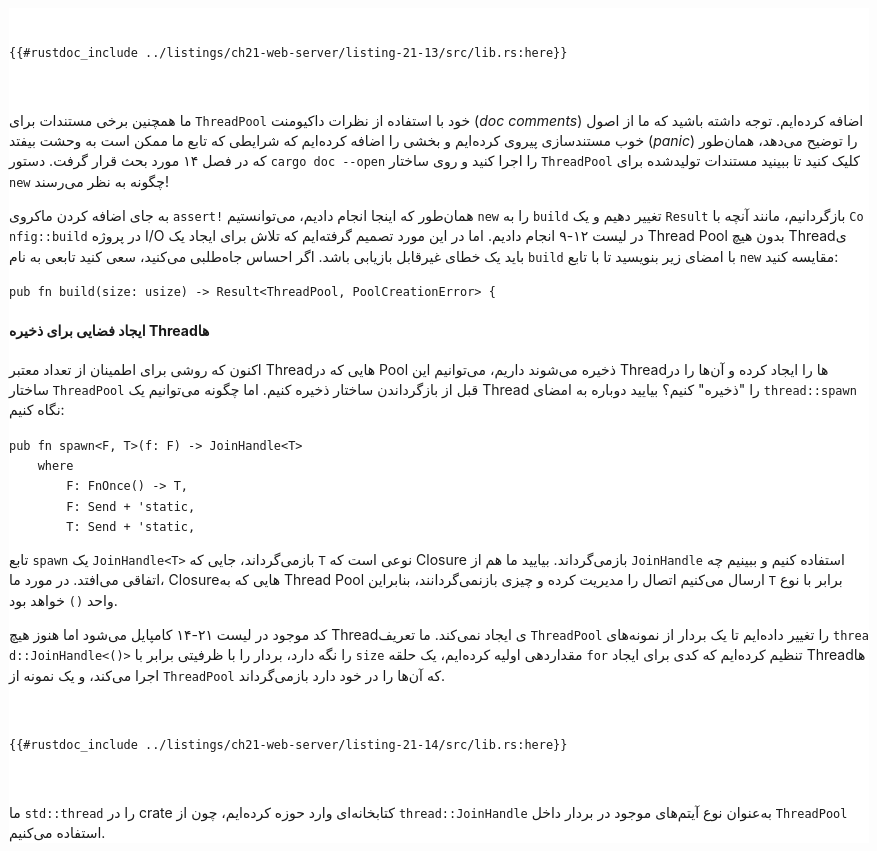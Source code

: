 <Listing number="21-13" file-name="src/lib.rs" caption="پیاده‌سازی `ThreadPool::new` برای توقف برنامه در صورت صفر بودن `size`">

```rust,noplayground
{{#rustdoc_include ../listings/ch21-web-server/listing-21-13/src/lib.rs:here}}
```

</Listing>

ما همچنین برخی مستندات برای `ThreadPool` خود با استفاده از نظرات داکیومنت (_doc comments_) اضافه کرده‌ایم. توجه داشته باشید که ما از اصول خوب مستندسازی پیروی کرده‌ایم و بخشی را اضافه کرده‌ایم که شرایطی که تابع ما ممکن است به وحشت بیفتد (_panic_) را توضیح می‌دهد، همان‌طور که در فصل ۱۴ مورد بحث قرار گرفت. دستور `cargo doc --open` را اجرا کنید و روی ساختار `ThreadPool` کلیک کنید تا ببینید مستندات تولیدشده برای `new` چگونه به نظر می‌رسند!

به جای اضافه کردن ماکروی `assert!` همان‌طور که اینجا انجام دادیم، می‌توانستیم `new` را به `build` تغییر دهیم و یک `Result` بازگردانیم، مانند آنچه با `Config::build` در پروژه I/O در لیست ۱۲-۹ انجام دادیم. اما در این مورد تصمیم گرفته‌ایم که تلاش برای ایجاد یک Thread Pool بدون هیچ Threadی باید یک خطای غیرقابل بازیابی باشد. اگر احساس جاه‌طلبی می‌کنید، سعی کنید تابعی به نام `build` با امضای زیر بنویسید تا با تابع `new` مقایسه کنید:

```rust,ignore
pub fn build(size: usize) -> Result<ThreadPool, PoolCreationError> {
```

#### ایجاد فضایی برای ذخیره Threadها

اکنون که روشی برای اطمینان از تعداد معتبر Threadهایی که در Pool ذخیره می‌شوند داریم، می‌توانیم این Threadها را ایجاد کرده و آن‌ها را در ساختار `ThreadPool` قبل از بازگرداندن ساختار ذخیره کنیم. اما چگونه می‌توانیم یک Thread را "ذخیره" کنیم؟ بیایید دوباره به امضای `thread::spawn` نگاه کنیم:

```rust,ignore
pub fn spawn<F, T>(f: F) -> JoinHandle<T>
    where
        F: FnOnce() -> T,
        F: Send + 'static,
        T: Send + 'static,
```

تابع `spawn` یک `JoinHandle<T>` بازمی‌گرداند، جایی که `T` نوعی است که Closure بازمی‌گرداند. بیایید ما هم از `JoinHandle` استفاده کنیم و ببینیم چه اتفاقی می‌افتد. در مورد ما، Closureهایی که به Thread Pool ارسال می‌کنیم اتصال را مدیریت کرده و چیزی بازنمی‌گردانند، بنابراین `T` برابر با نوع واحد `()` خواهد بود.

کد موجود در لیست ۲۱-۱۴ کامپایل می‌شود اما هنوز هیچ Threadی ایجاد نمی‌کند. ما تعریف `ThreadPool` را تغییر داده‌ایم تا یک بردار از نمونه‌های `thread::JoinHandle<()>` را نگه دارد، بردار را با ظرفیتی برابر با `size` مقداردهی اولیه کرده‌ایم، یک حلقه `for` تنظیم کرده‌ایم که کدی برای ایجاد Threadها اجرا می‌کند، و یک نمونه از `ThreadPool` که آن‌ها را در خود دارد بازمی‌گرداند.

<Listing number="21-14" file-name="src/lib.rs" caption="ایجاد یک بردار برای `ThreadPool` برای نگهداری Threadها">

```rust,ignore,not_desired_behavior
{{#rustdoc_include ../listings/ch21-web-server/listing-21-14/src/lib.rs:here}}
```

</Listing>

ما `std::thread` را در crate کتابخانه‌ای وارد حوزه کرده‌ایم،
چون از `thread::JoinHandle` به‌عنوان نوع آیتم‌های موجود در بردار داخل `ThreadPool` استفاده می‌کنیم.
